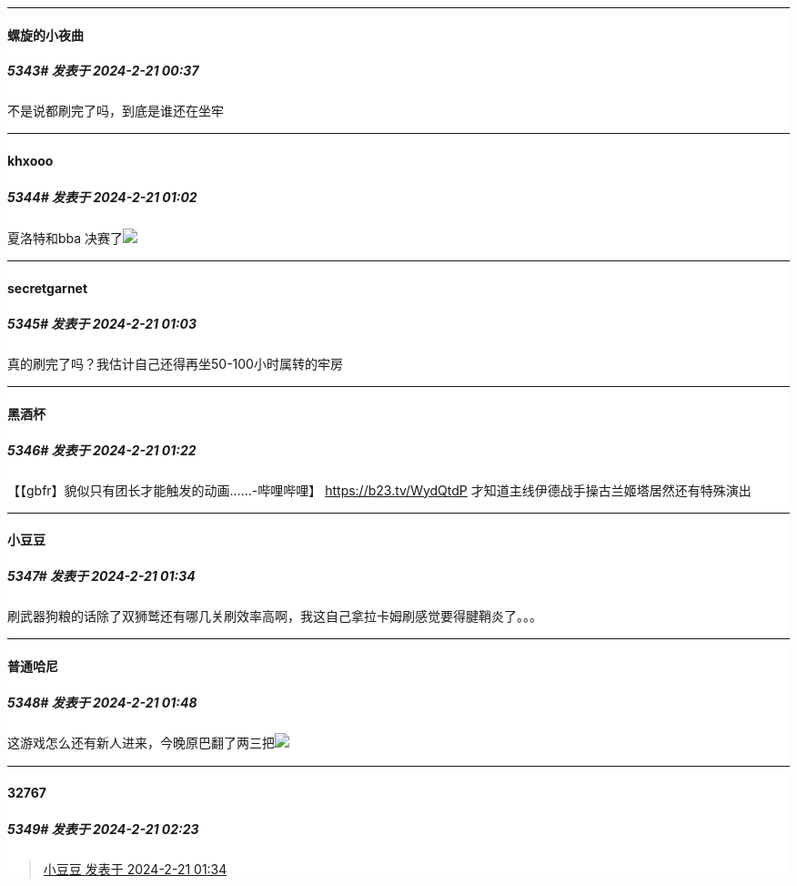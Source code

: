 
*****

####  螺旋的小夜曲  
##### 5343#       发表于 2024-2-21 00:37

不是说都刷完了吗，到底是谁还在坐牢


*****

####  khxooo  
##### 5344#       发表于 2024-2-21 01:02

夏洛特和bba 决赛了<img src="https://static.saraba1st.com/image/smiley/face2017/068.png" referrerpolicy="no-referrer">

*****

####  secretgarnet  
##### 5345#       发表于 2024-2-21 01:03

真的刷完了吗？我估计自己还得再坐50-100小时属转的牢房


*****

####  黑酒杯  
##### 5346#       发表于 2024-2-21 01:22

【【gbfr】貌似只有团长才能触发的动画……-哔哩哔哩】 https://b23.tv/WydQtdP
才知道主线伊德战手操古兰姬塔居然还有特殊演出


*****

####  小豆豆  
##### 5347#       发表于 2024-2-21 01:34

刷武器狗粮的话除了双狮鹫还有哪几关刷效率高啊，我这自己拿拉卡姆刷感觉要得腱鞘炎了。。。


*****

####  普通哈尼  
##### 5348#       发表于 2024-2-21 01:48

这游戏怎么还有新人进来，今晚原巴翻了两三把<img src="https://static.saraba1st.com/image/smiley/face2017/068.png" referrerpolicy="no-referrer">


*****

####  32767  
##### 5349#       发表于 2024-2-21 02:23

<blockquote><a href="httphttps://bbs.saraba1st.com/2b/forum.php?mod=redirect&amp;goto=findpost&amp;pid=64015666&amp;ptid=2042115" target="_blank">小豆豆 发表于 2024-2-21 01:34</a>
